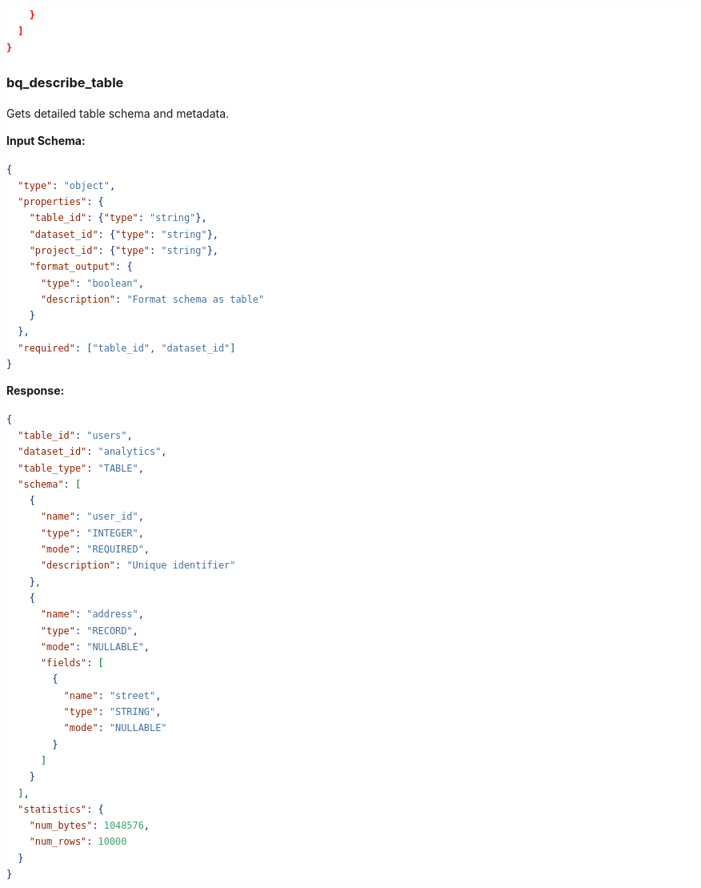 ```json
    }
  ]
}
```

### bq_describe_table

Gets detailed table schema and metadata.

**Input Schema:**
```json
{
  "type": "object",
  "properties": {
    "table_id": {"type": "string"},
    "dataset_id": {"type": "string"},
    "project_id": {"type": "string"},
    "format_output": {
      "type": "boolean",
      "description": "Format schema as table"
    }
  },
  "required": ["table_id", "dataset_id"]
}
```

**Response:**
```json
{
  "table_id": "users",
  "dataset_id": "analytics",
  "table_type": "TABLE",
  "schema": [
    {
      "name": "user_id",
      "type": "INTEGER",
      "mode": "REQUIRED",
      "description": "Unique identifier"
    },
    {
      "name": "address",
      "type": "RECORD",
      "mode": "NULLABLE",
      "fields": [
        {
          "name": "street",
          "type": "STRING",
          "mode": "NULLABLE"
        }
      ]
    }
  ],
  "statistics": {
    "num_bytes": 1048576,
    "num_rows": 10000
  }
}
```
